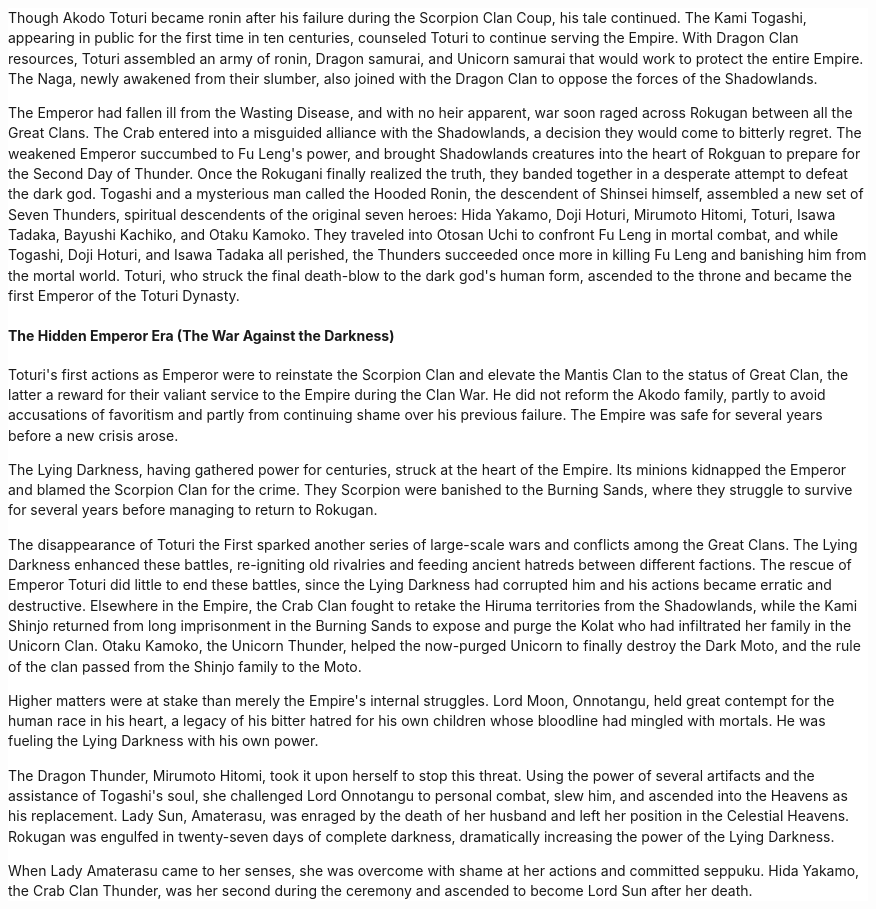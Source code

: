 Though Akodo Toturi became ronin after his failure during the Scorpion Clan Coup, his tale continued. The Kami Togashi, appearing in public for the first time in ten centuries, counseled Toturi to continue serving the Empire. With Dragon Clan resources, Toturi assembled an army of ronin, Dragon samurai, and Unicorn samurai that would work to protect the entire Empire. The Naga, newly awakened from their slumber, also joined with the Dragon Clan to oppose the forces of the Shadowlands.

The Emperor had fallen ill from the Wasting Disease, and with no heir apparent, war soon raged across Rokugan between all the Great Clans. The Crab entered into a misguided alliance with the Shadowlands, a decision they would come to bitterly regret. The weakened Emperor succumbed to Fu Leng's power, and brought Shadowlands creatures into the heart of Rokguan to prepare for the Second Day of Thunder. Once the Rokugani finally realized the truth, they banded together in a desperate attempt to defeat the dark god. Togashi and a mysterious man called the Hooded Ronin, the descendent of Shinsei himself, assembled a new set of Seven Thunders, spiritual descendents of the original seven heroes: Hida Yakamo, Doji Hoturi, Mirumoto Hitomi, Toturi, Isawa Tadaka, Bayushi Kachiko, and Otaku Kamoko. They traveled into Otosan Uchi to confront Fu Leng in mortal combat, and while Togashi, Doji Hoturi, and Isawa Tadaka all perished, the Thunders succeeded once more in killing Fu Leng and banishing him from the mortal world. Toturi, who struck the final death-blow to the dark god's human form, ascended to the throne and became the first Emperor of the Toturi Dynasty.

#### The Hidden Emperor Era (The War Against the Darkness)

Toturi's first actions as Emperor were to reinstate the Scorpion Clan and elevate the Mantis Clan to the status of Great Clan, the latter a reward for their valiant service to the Empire during the Clan War. He did not reform the Akodo family, partly to avoid accusations of favoritism and partly from continuing shame over his previous failure. The Empire was safe for several years before a new crisis arose.

The Lying Darkness, having gathered power for centuries, struck at the heart of the Empire. Its minions kidnapped the Emperor and blamed the Scorpion Clan for the crime. They Scorpion were banished to the Burning Sands, where they struggle to survive for several years before managing to return to Rokugan.

The disappearance of Toturi the First sparked another series of large-scale wars and conflicts among the Great Clans. The Lying Darkness enhanced these battles, re-igniting old rivalries and feeding ancient hatreds between different factions. The rescue of Emperor Toturi did little to end these battles, since the Lying Darkness had corrupted him and his actions became erratic and destructive. Elsewhere in the Empire, the Crab Clan fought to retake the Hiruma territories from the Shadowlands, while the Kami Shinjo returned from long imprisonment in the Burning Sands to expose and purge the Kolat who had infiltrated her family in the Unicorn Clan. Otaku Kamoko, the Unicorn Thunder, helped the now-purged Unicorn to finally destroy the Dark Moto, and the rule of the clan passed from the Shinjo family to the Moto.

Higher matters were at stake than merely the Empire's internal struggles. Lord Moon, Onnotangu, held great contempt for the human race in his heart, a legacy of his bitter hatred for his own children whose bloodline had mingled with mortals. He was fueling the Lying Darkness with his own power.

The Dragon Thunder, Mirumoto Hitomi, took it upon herself to stop this threat. Using the power of several artifacts and the assistance of Togashi's soul, she challenged Lord Onnotangu to personal combat, slew him, and ascended into the Heavens as his replacement. Lady Sun, Amaterasu, was enraged by the death of her husband and left her position in the Celestial Heavens. Rokugan was engulfed in twenty-seven days of complete darkness, dramatically increasing the power of the Lying Darkness.

When Lady Amaterasu came to her senses, she was overcome with shame at her actions and committed seppuku. Hida Yakamo, the Crab Clan Thunder, was her second during the ceremony and ascended to become Lord Sun after her death.
